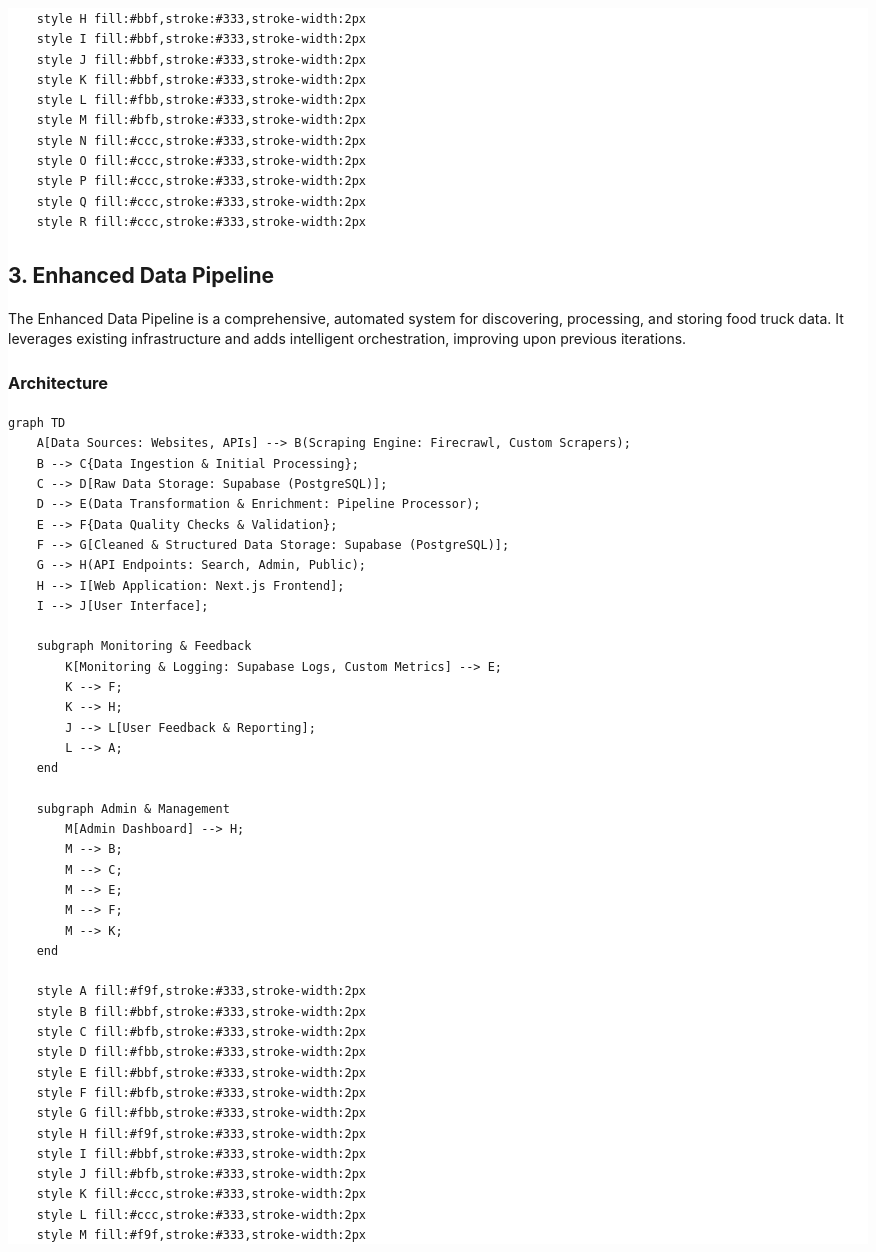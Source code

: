 ```mermaid
    style H fill:#bbf,stroke:#333,stroke-width:2px
    style I fill:#bbf,stroke:#333,stroke-width:2px
    style J fill:#bbf,stroke:#333,stroke-width:2px
    style K fill:#bbf,stroke:#333,stroke-width:2px
    style L fill:#fbb,stroke:#333,stroke-width:2px
    style M fill:#bfb,stroke:#333,stroke-width:2px
    style N fill:#ccc,stroke:#333,stroke-width:2px
    style O fill:#ccc,stroke:#333,stroke-width:2px
    style P fill:#ccc,stroke:#333,stroke-width:2px
    style Q fill:#ccc,stroke:#333,stroke-width:2px
    style R fill:#ccc,stroke:#333,stroke-width:2px
```

## 3. Enhanced Data Pipeline

The Enhanced Data Pipeline is a comprehensive, automated system for discovering, processing, and storing food truck data. It leverages existing infrastructure and adds intelligent orchestration, improving upon previous iterations.

### Architecture

```mermaid
graph TD
    A[Data Sources: Websites, APIs] --> B(Scraping Engine: Firecrawl, Custom Scrapers);
    B --> C{Data Ingestion & Initial Processing};
    C --> D[Raw Data Storage: Supabase (PostgreSQL)];
    D --> E(Data Transformation & Enrichment: Pipeline Processor);
    E --> F{Data Quality Checks & Validation};
    F --> G[Cleaned & Structured Data Storage: Supabase (PostgreSQL)];
    G --> H(API Endpoints: Search, Admin, Public);
    H --> I[Web Application: Next.js Frontend];
    I --> J[User Interface];

    subgraph Monitoring & Feedback
        K[Monitoring & Logging: Supabase Logs, Custom Metrics] --> E;
        K --> F;
        K --> H;
        J --> L[User Feedback & Reporting];
        L --> A;
    end

    subgraph Admin & Management
        M[Admin Dashboard] --> H;
        M --> B;
        M --> C;
        M --> E;
        M --> F;
        M --> K;
    end

    style A fill:#f9f,stroke:#333,stroke-width:2px
    style B fill:#bbf,stroke:#333,stroke-width:2px
    style C fill:#bfb,stroke:#333,stroke-width:2px
    style D fill:#fbb,stroke:#333,stroke-width:2px
    style E fill:#bbf,stroke:#333,stroke-width:2px
    style F fill:#bfb,stroke:#333,stroke-width:2px
    style G fill:#fbb,stroke:#333,stroke-width:2px
    style H fill:#f9f,stroke:#333,stroke-width:2px
    style I fill:#bbf,stroke:#333,stroke-width:2px
    style J fill:#bfb,stroke:#333,stroke-width:2px
    style K fill:#ccc,stroke:#333,stroke-width:2px
    style L fill:#ccc,stroke:#333,stroke-width:2px
    style M fill:#f9f,stroke:#333,stroke-width:2px
```